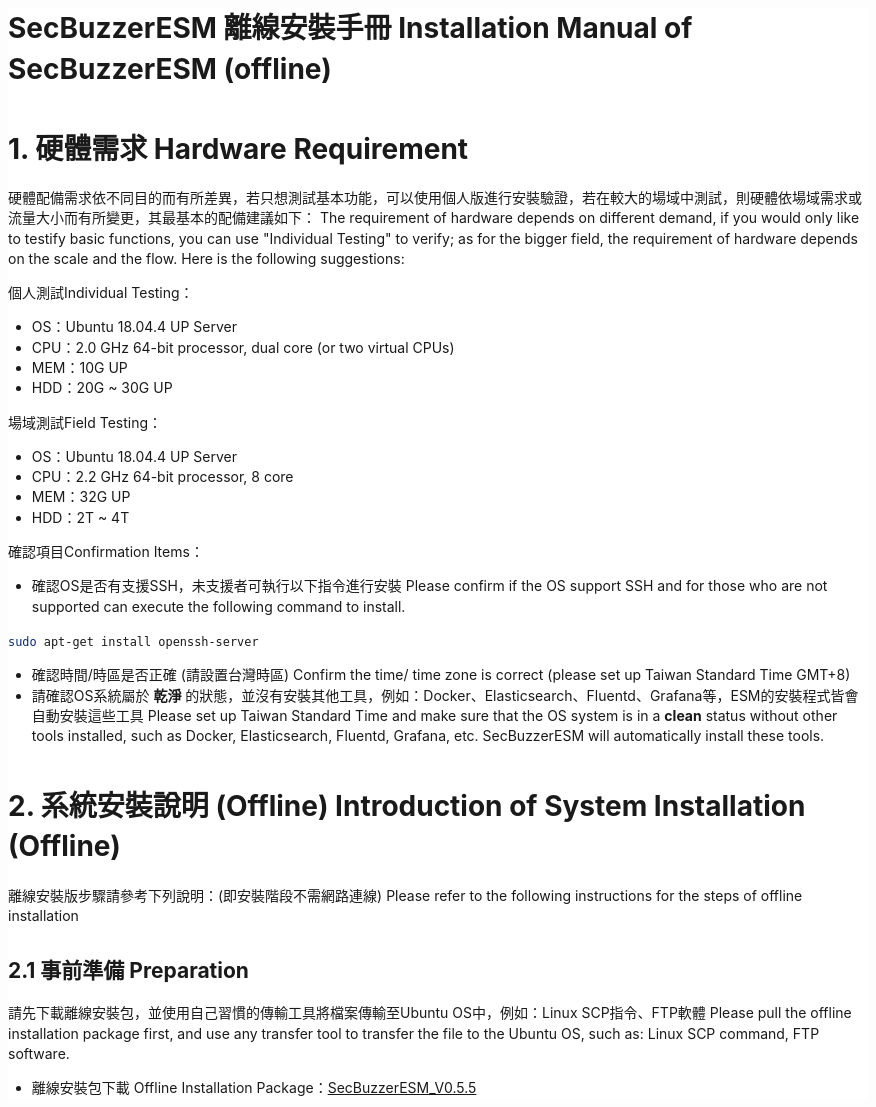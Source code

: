 ﻿# SecBuzzerESM 離線安裝手冊 Installation Manual of SecBuzzerESM (offline)

# 1. 硬體需求 Hardware Requirement

硬體配備需求依不同目的而有所差異，若只想測試基本功能，可以使用個人版進行安裝驗證，若在較大的場域中測試，則硬體依場域需求或流量大小而有所變更，其最基本的配備建議如下：
The requirement of hardware depends on different demand, if you would only like to testify basic functions, you can use "Individual Testing" to verify; as for the bigger field, the requirement of hardware depends on the scale and the flow. Here is the following suggestions:  

個人測試Individual Testing：

- OS：Ubuntu 18.04.4 UP Server 
- CPU：2.0 GHz 64-bit processor, dual core (or two virtual CPUs)
- MEM：10G UP
- HDD：20G ~ 30G UP

場域測試Field Testing：

- OS：Ubuntu 18.04.4 UP Server 
- CPU：2.2 GHz 64-bit processor, 8 core
- MEM：32G UP
- HDD：2T ~ 4T

確認項目Confirmation Items：

- 確認OS是否有支援SSH，未支援者可執行以下指令進行安裝
Please confirm if the OS support SSH and for those who are not supported can execute the following command to install.

```bash
sudo apt-get install openssh-server
```

- 確認時間/時區是否正確 (請設置台灣時區) 
Confirm the time/ time zone is correct (please set up Taiwan Standard Time GMT+8)
- 請確認OS系統屬於 **乾淨** 的狀態，並沒有安裝其他工具，例如：Docker、Elasticsearch、Fluentd、Grafana等，ESM的安裝程式皆會自動安裝這些工具 
Please set up Taiwan Standard Time and  make sure that the OS system is in a **clean** status without other tools installed, such as Docker, Elasticsearch, Fluentd, Grafana, etc. SecBuzzerESM will automatically install these tools.

# 2. 系統安裝說明 (Offline) Introduction of System Installation (Offline)

離線安裝版步驟請參考下列說明：(即安裝階段不需網路連線) Please refer to the following instructions for the steps of offline installation

## 2.1 事前準備 Preparation

請先下載離線安裝包，並使用自己習慣的傳輸工具將檔案傳輸至Ubuntu OS中，例如：Linux SCP指令、FTP軟體
Please pull the offline installation package first, and use any transfer tool to transfer the file to the Ubuntu OS, such as: Linux SCP command, FTP software.

- 離線安裝包下載 Offline Installation Package：[SecBuzzerESM_V0.5.5](https://myspace.iii.org.tw/d/f/576620239295394189)
